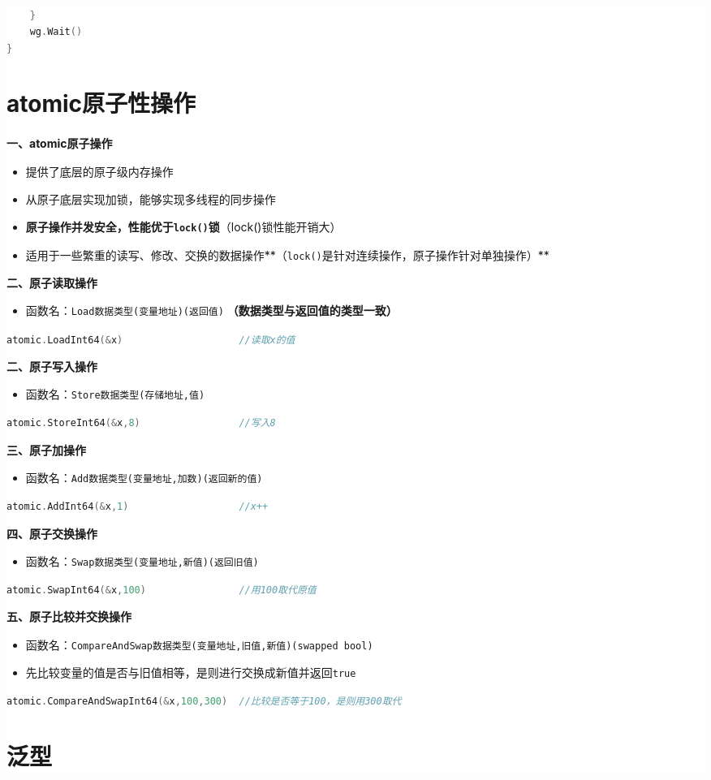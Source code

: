 ```go
    }
    wg.Wait()
}
```

# atomic原子性操作

**一、atomic原子操作**

* 提供了底层的原子级内存操作

* 从原子底层实现加锁，能够实现多线程的同步操作

* **原子操作并发安全，性能优于`lock()`锁**（lock()锁性能开销大）

* 适用于一些繁重的读写、修改、交换的数据操作**（`lock()`是针对连续操作，原子操作针对单独操作）**

**二、原子读取操作**

* 函数名：`Load数据类型(变量地址)(返回值)`	**（数据类型与返回值的类型一致）**

```go
atomic.LoadInt64(&x)					//读取x的值
```

**二、原子写入操作**

* 函数名：`Store数据类型(存储地址,值)`

```go
atomic.StoreInt64(&x,8)					//写入8
```

**三、原子加操作**

* 函数名：`Add数据类型(变量地址,加数)(返回新的值)`

```go
atomic.AddInt64(&x,1)					//x++
```

**四、原子交换操作**

* 函数名：`Swap数据类型(变量地址,新值)(返回旧值)`

```go
atomic.SwapInt64(&x,100)				//用100取代原值
```

**五、原子比较并交换操作**

* 函数名：`CompareAndSwap数据类型(变量地址,旧值,新值)(swapped bool)`

* 先比较变量的值是否与旧值相等，是则进行交换成新值并返回`true`

```go
atomic.CompareAndSwapInt64(&x,100,300)	//比较是否等于100，是则用300取代
```

# 泛型
